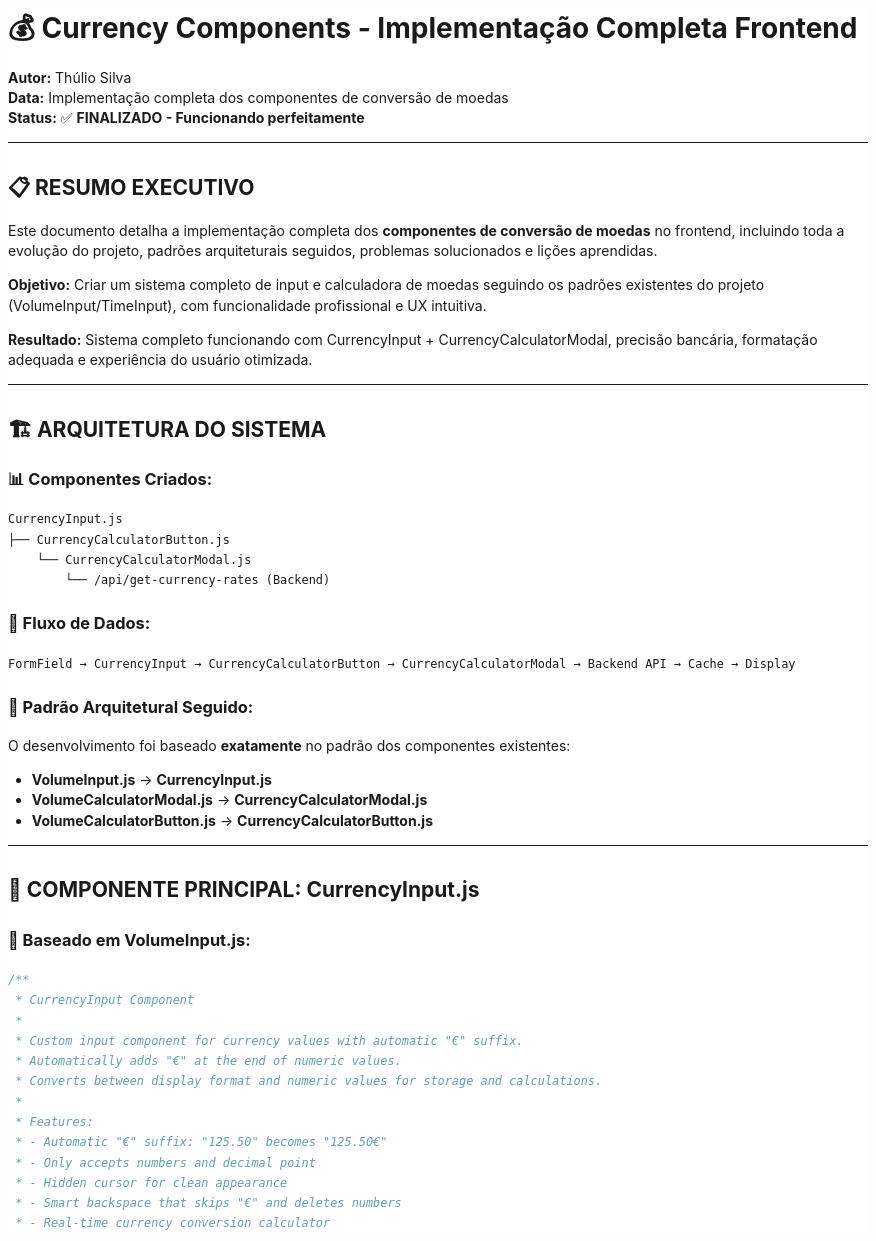# 💰 Currency Components - Implementação Completa Frontend

**Autor:** Thúlio Silva  
**Data:** Implementação completa dos componentes de conversão de moedas  
**Status:** ✅ **FINALIZADO - Funcionando perfeitamente**

---

## 📋 **RESUMO EXECUTIVO**

Este documento detalha a implementação completa dos **componentes de conversão de moedas** no frontend, incluindo toda a evolução do projeto, padrões arquiteturais seguidos, problemas solucionados e lições aprendidas.

**Objetivo:** Criar um sistema completo de input e calculadora de moedas seguindo os padrões existentes do projeto (VolumeInput/TimeInput), com funcionalidade profissional e UX intuitiva.

**Resultado:** Sistema completo funcionando com CurrencyInput + CurrencyCalculatorModal, precisão bancária, formatação adequada e experiência do usuário otimizada.

---

## 🏗️ **ARQUITETURA DO SISTEMA**

### **📊 Componentes Criados:**
```
CurrencyInput.js
├── CurrencyCalculatorButton.js
    └── CurrencyCalculatorModal.js
        └── /api/get-currency-rates (Backend)
```

### **🔄 Fluxo de Dados:**
```
FormField → CurrencyInput → CurrencyCalculatorButton → CurrencyCalculatorModal → Backend API → Cache → Display
```

### **🎯 Padrão Arquitetural Seguido:**
O desenvolvimento foi baseado **exatamente** no padrão dos componentes existentes:
- **VolumeInput.js** → **CurrencyInput.js**
- **VolumeCalculatorModal.js** → **CurrencyCalculatorModal.js**
- **VolumeCalculatorButton.js** → **CurrencyCalculatorButton.js**

---

## 📁 **COMPONENTE PRINCIPAL: CurrencyInput.js**

### **🎯 Baseado em VolumeInput.js:**
```javascript
/**
 * CurrencyInput Component
 * 
 * Custom input component for currency values with automatic "€" suffix.
 * Automatically adds "€" at the end of numeric values.
 * Converts between display format and numeric values for storage and calculations.
 * 
 * Features:
 * - Automatic "€" suffix: "125.50" becomes "125.50€"
 * - Only accepts numbers and decimal point
 * - Hidden cursor for clean appearance
 * - Smart backspace that skips "€" and deletes numbers
 * - Real-time currency conversion calculator
```